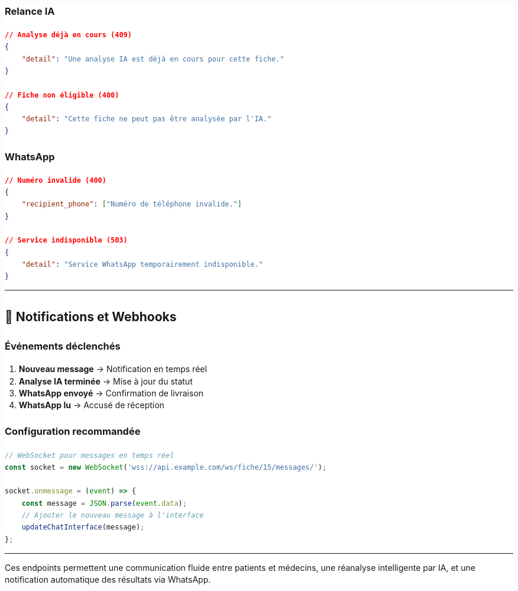 ### Relance IA
```json
// Analyse déjà en cours (409)
{
    "detail": "Une analyse IA est déjà en cours pour cette fiche."
}

// Fiche non éligible (400)
{
    "detail": "Cette fiche ne peut pas être analysée par l'IA."
}
```

### WhatsApp
```json
// Numéro invalide (400)
{
    "recipient_phone": ["Numéro de téléphone invalide."]
}

// Service indisponible (503)
{
    "detail": "Service WhatsApp temporairement indisponible."
}
```

---

## 🔔 Notifications et Webhooks

### Événements déclenchés
1. **Nouveau message** → Notification en temps réel
2. **Analyse IA terminée** → Mise à jour du statut
3. **WhatsApp envoyé** → Confirmation de livraison
4. **WhatsApp lu** → Accusé de réception

### Configuration recommandée
```javascript
// WebSocket pour messages en temps réel
const socket = new WebSocket('wss://api.example.com/ws/fiche/15/messages/');

socket.onmessage = (event) => {
    const message = JSON.parse(event.data);
    // Ajouter le nouveau message à l'interface
    updateChatInterface(message);
};
```

---

Ces endpoints permettent une communication fluide entre patients et médecins, une réanalyse intelligente par IA, et une notification automatique des résultats via WhatsApp.